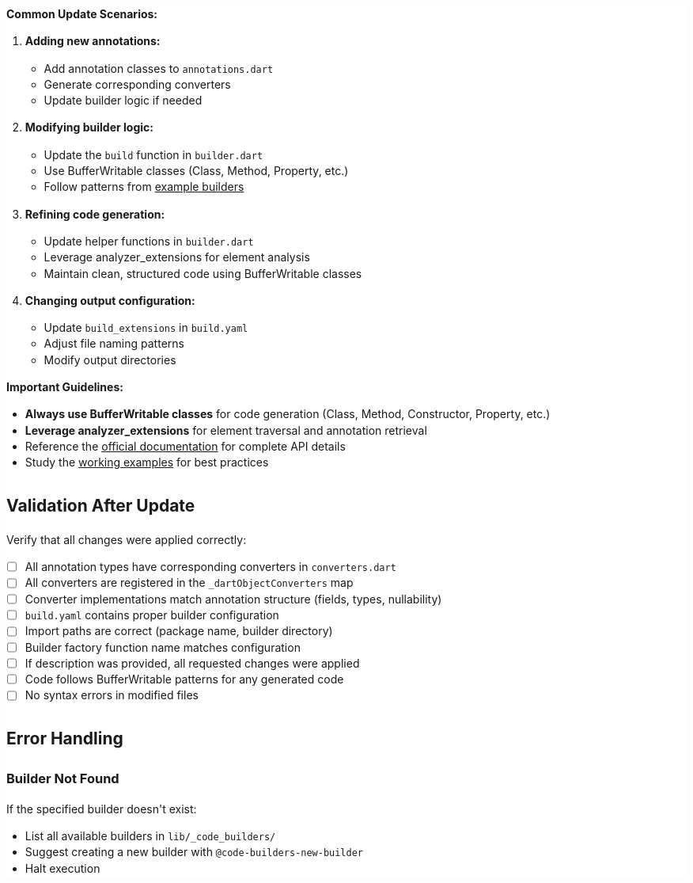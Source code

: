 **Common Update Scenarios:**

1. **Adding new annotations:**
   - Add annotation classes to `annotations.dart`
   - Generate corresponding converters
   - Update builder logic if needed

2. **Modifying builder logic:**
   - Update the `build` function in `builder.dart`
   - Use BufferWritable classes (Class, Method, Property, etc.)
   - Follow patterns from [example builders](https://github.com/rksilvergreen/code_builders/tree/main/example)

3. **Refining code generation:**
   - Update helper functions in `builder.dart`
   - Leverage analyzer_extensions for element analysis
   - Maintain clean, structured code using BufferWritable classes

4. **Changing output configuration:**
   - Update `build_extensions` in `build.yaml`
   - Adjust file naming patterns
   - Modify output directories

**Important Guidelines:**
- **Always use BufferWritable classes** for code generation (Class, Method, Constructor, Property, etc.)
- **Leverage analyzer_extensions** for element traversal and annotation retrieval
- Reference the [official documentation](https://rksilvergreen.github.io/code_builders/) for complete API details
- Study the [working examples](https://github.com/rksilvergreen/code_builders/tree/main/example) for best practices

## Validation After Update

Verify that all changes were applied correctly:

- [ ] All annotation types have corresponding converters in `converters.dart`
- [ ] All converters are registered in the `_dartObjectConverters` map
- [ ] Converter implementations match annotation structure (fields, types, nullability)
- [ ] `build.yaml` contains proper builder configuration
- [ ] Import paths are correct (package name, builder directory)
- [ ] Builder factory function name matches configuration
- [ ] If description was provided, all requested changes were applied
- [ ] Code follows BufferWritable patterns for any generated code
- [ ] No syntax errors in modified files

## Error Handling

### Builder Not Found
If the specified builder doesn't exist:
- List all available builders in `lib/_code_builders/`
- Suggest creating a new builder with `@code-builders-new-builder`
- Halt execution
